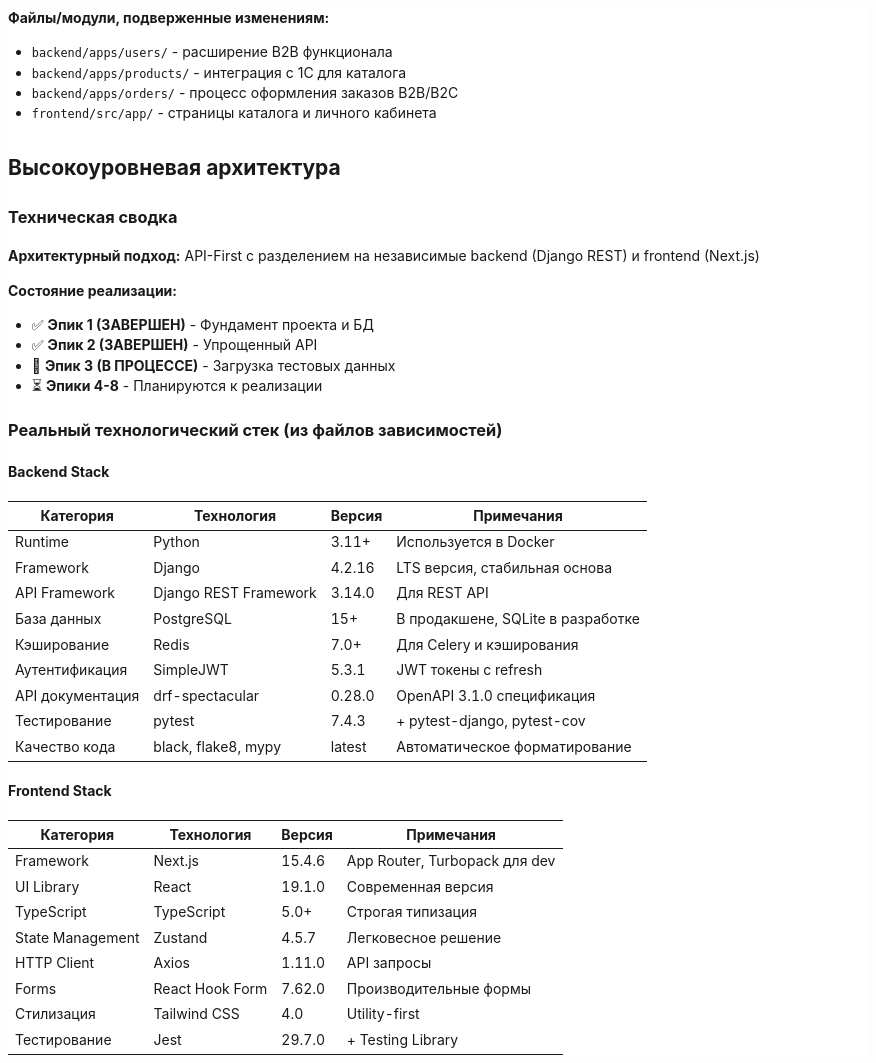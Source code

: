 **Файлы/модули, подверженные изменениям:**
- `backend/apps/users/` - расширение B2B функционала
- `backend/apps/products/` - интеграция с 1С для каталога
- `backend/apps/orders/` - процесс оформления заказов B2B/B2C
- `frontend/src/app/` - страницы каталога и личного кабинета

## Высокоуровневая архитектура

### Техническая сводка

**Архитектурный подход:** API-First с разделением на независимые backend (Django REST) и frontend (Next.js)

**Состояние реализации:** 
- ✅ **Эпик 1 (ЗАВЕРШЕН)** - Фундамент проекта и БД
- ✅ **Эпик 2 (ЗАВЕРШЕН)** - Упрощенный API
- 🔄 **Эпик 3 (В ПРОЦЕССЕ)** - Загрузка тестовых данных
- ⏳ **Эпики 4-8** - Планируются к реализации

### Реальный технологический стек (из файлов зависимостей)

#### Backend Stack
| Категория          | Технология              | Версия  | Примечания                           |
| ------------------ | ----------------------- | ------- | ------------------------------------ |
| Runtime            | Python                  | 3.11+   | Используется в Docker                |
| Framework          | Django                  | 4.2.16  | LTS версия, стабильная основа        |
| API Framework      | Django REST Framework   | 3.14.0  | Для REST API                         |
| База данных        | PostgreSQL              | 15+     | В продакшене, SQLite в разработке    |
| Кэширование        | Redis                   | 7.0+    | Для Celery и кэширования             |
| Аутентификация     | SimpleJWT               | 5.3.1   | JWT токены с refresh                 |
| API документация   | drf-spectacular         | 0.28.0  | OpenAPI 3.1.0 спецификация          |
| Тестирование       | pytest                  | 7.4.3   | + pytest-django, pytest-cov         |
| Качество кода      | black, flake8, mypy     | latest  | Автоматическое форматирование        |

#### Frontend Stack
| Категория       | Технология     | Версия | Примечания                    |
| --------------- | -------------- | ------ | ----------------------------- |
| Framework       | Next.js        | 15.4.6 | App Router, Turbopack для dev |
| UI Library      | React          | 19.1.0 | Современная версия            |
| TypeScript      | TypeScript     | 5.0+   | Строгая типизация             |
| State Management| Zustand        | 4.5.7  | Легковесное решение           |
| HTTP Client     | Axios          | 1.11.0 | API запросы                   |
| Forms           | React Hook Form| 7.62.0 | Производительные формы        |
| Стилизация      | Tailwind CSS   | 4.0    | Utility-first                 |
| Тестирование    | Jest           | 29.7.0 | + Testing Library             |
